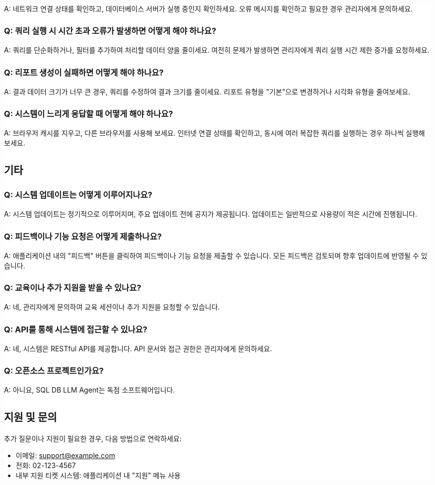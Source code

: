 A: 네트워크 연결 상태를 확인하고, 데이터베이스 서버가 실행 중인지 확인하세요. 오류 메시지를 확인하고 필요한 경우 관리자에게 문의하세요.

### Q: 쿼리 실행 시 시간 초과 오류가 발생하면 어떻게 해야 하나요?

A: 쿼리를 단순화하거나, 필터를 추가하여 처리할 데이터 양을 줄이세요. 여전히 문제가 발생하면 관리자에게 쿼리 실행 시간 제한 증가를 요청하세요.

### Q: 리포트 생성이 실패하면 어떻게 해야 하나요?

A: 결과 데이터 크기가 너무 큰 경우, 쿼리를 수정하여 결과 크기를 줄이세요. 리포트 유형을 "기본"으로 변경하거나 시각화 유형을 줄여보세요.

### Q: 시스템이 느리게 응답할 때 어떻게 해야 하나요?

A: 브라우저 캐시를 지우고, 다른 브라우저를 사용해 보세요. 인터넷 연결 상태를 확인하고, 동시에 여러 복잡한 쿼리를 실행하는 경우 하나씩 실행해 보세요.

## 기타

### Q: 시스템 업데이트는 어떻게 이루어지나요?

A: 시스템 업데이트는 정기적으로 이루어지며, 주요 업데이트 전에 공지가 제공됩니다. 업데이트는 일반적으로 사용량이 적은 시간에 진행됩니다.

### Q: 피드백이나 기능 요청은 어떻게 제출하나요?

A: 애플리케이션 내의 "피드백" 버튼을 클릭하여 피드백이나 기능 요청을 제출할 수 있습니다. 모든 피드백은 검토되며 향후 업데이트에 반영될 수 있습니다.

### Q: 교육이나 추가 지원을 받을 수 있나요?

A: 네, 관리자에게 문의하여 교육 세션이나 추가 지원을 요청할 수 있습니다.

### Q: API를 통해 시스템에 접근할 수 있나요?

A: 네, 시스템은 RESTful API를 제공합니다. API 문서와 접근 권한은 관리자에게 문의하세요.

### Q: 오픈소스 프로젝트인가요?

A: 아니요, SQL DB LLM Agent는 독점 소프트웨어입니다.

## 지원 및 문의

추가 질문이나 지원이 필요한 경우, 다음 방법으로 연락하세요:

- 이메일: support@example.com
- 전화: 02-123-4567
- 내부 지원 티켓 시스템: 애플리케이션 내 "지원" 메뉴 사용
